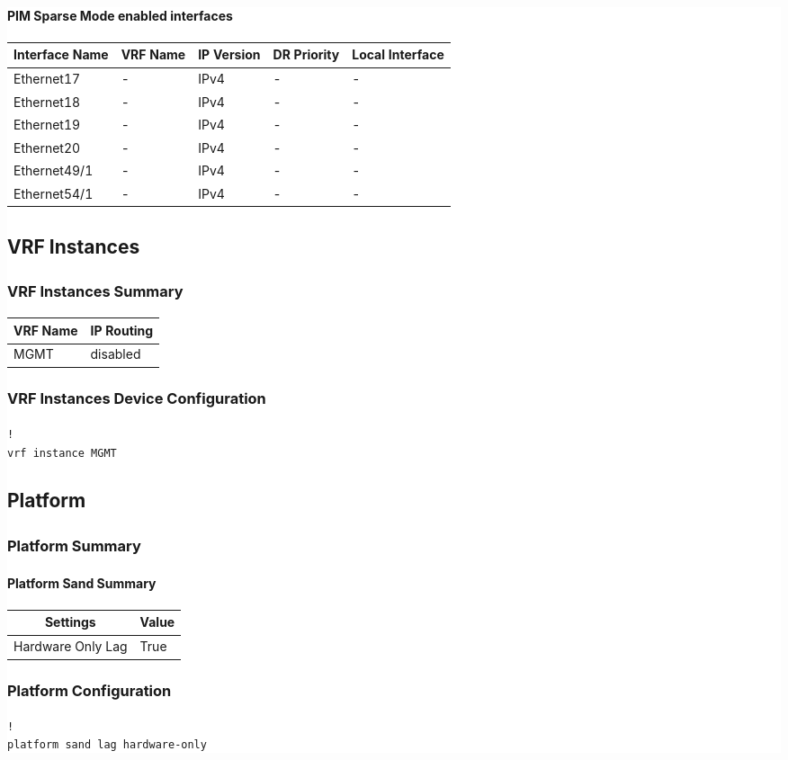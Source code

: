 #### PIM Sparse Mode enabled interfaces

| Interface Name | VRF Name | IP Version | DR Priority | Local Interface |
| -------------- | -------- | ---------- | ----------- | --------------- |
| Ethernet17 | - | IPv4 | - | - |
| Ethernet18 | - | IPv4 | - | - |
| Ethernet19 | - | IPv4 | - | - |
| Ethernet20 | - | IPv4 | - | - |
| Ethernet49/1 | - | IPv4 | - | - |
| Ethernet54/1 | - | IPv4 | - | - |

## VRF Instances

### VRF Instances Summary

| VRF Name | IP Routing |
| -------- | ---------- |
| MGMT | disabled |

### VRF Instances Device Configuration

```eos
!
vrf instance MGMT
```

## Platform

### Platform Summary

#### Platform Sand Summary

| Settings | Value |
| -------- | ----- |
| Hardware Only Lag | True |

### Platform Configuration

```eos
!
platform sand lag hardware-only
```
